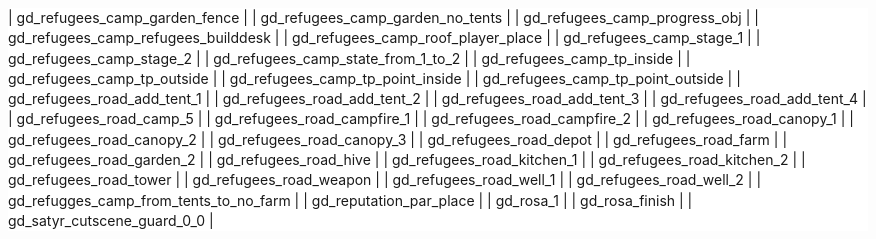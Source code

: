 | gd_refugees_camp_garden_fence | 
| gd_refugees_camp_garden_no_tents | 
| gd_refugees_camp_progress_obj | 
| gd_refugees_camp_refugees_builddesk | 
| gd_refugees_camp_roof_player_place | 
| gd_refugees_camp_stage_1 | 
| gd_refugees_camp_stage_2 | 
| gd_refugees_camp_state_from_1_to_2 | 
| gd_refugees_camp_tp_inside | 
| gd_refugees_camp_tp_outside | 
| gd_refugees_camp_tp_point_inside | 
| gd_refugees_camp_tp_point_outside | 
| gd_refugees_road_add_tent_1 | 
| gd_refugees_road_add_tent_2 | 
| gd_refugees_road_add_tent_3 | 
| gd_refugees_road_add_tent_4 | 
| gd_refugees_road_camp_5 | 
| gd_refugees_road_campfire_1 | 
| gd_refugees_road_campfire_2 | 
| gd_refugees_road_canopy_1 | 
| gd_refugees_road_canopy_2 | 
| gd_refugees_road_canopy_3 | 
| gd_refugees_road_depot | 
| gd_refugees_road_farm | 
| gd_refugees_road_garden_2 | 
| gd_refugees_road_hive | 
| gd_refugees_road_kitchen_1 | 
| gd_refugees_road_kitchen_2 | 
| gd_refugees_road_tower | 
| gd_refugees_road_weapon | 
| gd_refugees_road_well_1 | 
| gd_refugees_road_well_2 | 
| gd_refugges_camp_from_tents_to_no_farm | 
| gd_reputation_par_place | 
| gd_rosa_1 | 
| gd_rosa_finish | 
| gd_satyr_cutscene_guard_0_0 | 